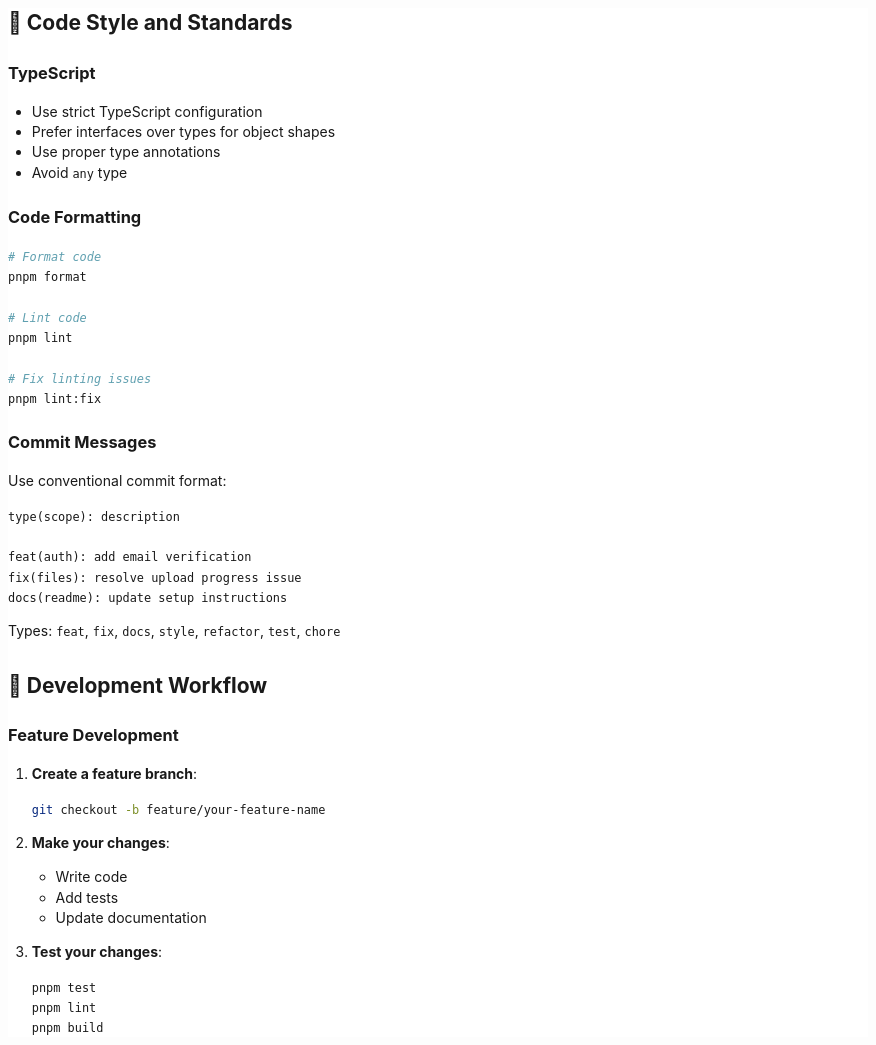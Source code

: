 ## 📝 Code Style and Standards

### TypeScript

- Use strict TypeScript configuration
- Prefer interfaces over types for object shapes
- Use proper type annotations
- Avoid `any` type

### Code Formatting

```bash
# Format code
pnpm format

# Lint code
pnpm lint

# Fix linting issues
pnpm lint:fix
```

### Commit Messages

Use conventional commit format:

```
type(scope): description

feat(auth): add email verification
fix(files): resolve upload progress issue
docs(readme): update setup instructions
```

Types: `feat`, `fix`, `docs`, `style`, `refactor`, `test`, `chore`

## 🚀 Development Workflow

### Feature Development

1. **Create a feature branch**:
   ```bash
   git checkout -b feature/your-feature-name
   ```

2. **Make your changes**:
   - Write code
   - Add tests
   - Update documentation

3. **Test your changes**:
   ```bash
   pnpm test
   pnpm lint
   pnpm build
   ```
